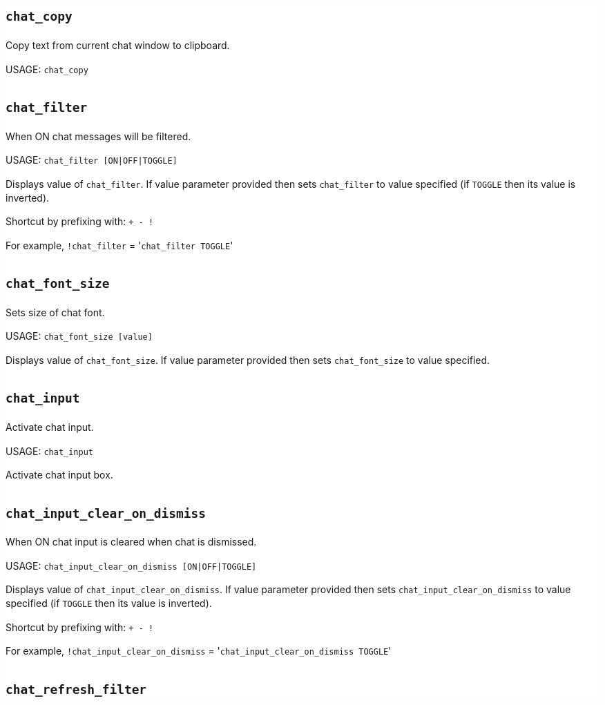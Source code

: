 
## `chat_copy`

Copy text from current chat window to clipboard.

USAGE: `chat_copy`


## `chat_filter`

When ON chat messages will be filtered.

USAGE: `chat_filter [ON|OFF|TOGGLE]`

Displays value of `chat_filter`.  If value parameter provided then sets `chat_filter` to value specified (if `TOGGLE` then its value is inverted).

Shortcut by prefixing with: `+ - !`

For example, `!chat_filter` = '`chat_filter TOGGLE`'


## `chat_font_size`

Sets size of chat font.

USAGE: `chat_font_size [value]`

Displays value of `chat_font_size`.  If value parameter provided then sets `chat_font_size` to value specified.




## `chat_input`

Activate chat input.

USAGE: `chat_input`

Activate chat input box.


## `chat_input_clear_on_dismiss`

When ON chat input is cleared when chat is dismissed.

USAGE: `chat_input_clear_on_dismiss [ON|OFF|TOGGLE]`

Displays value of `chat_input_clear_on_dismiss`.  If value parameter provided then sets `chat_input_clear_on_dismiss` to value specified (if `TOGGLE` then its value is inverted).

Shortcut by prefixing with: `+ - !`

For example, `!chat_input_clear_on_dismiss` = '`chat_input_clear_on_dismiss TOGGLE`'


## `chat_refresh_filter`
